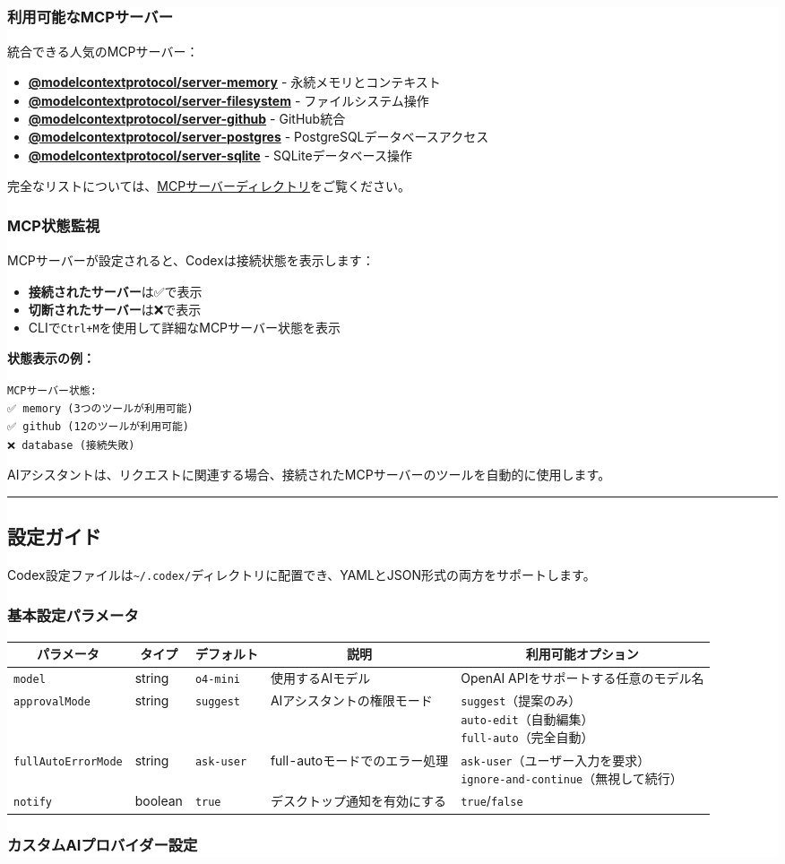 ### 利用可能なMCPサーバー

統合できる人気のMCPサーバー：

- **[@modelcontextprotocol/server-memory](https://www.npmjs.com/package/@modelcontextprotocol/server-memory)** - 永続メモリとコンテキスト
- **[@modelcontextprotocol/server-filesystem](https://www.npmjs.com/package/@modelcontextprotocol/server-filesystem)** - ファイルシステム操作
- **[@modelcontextprotocol/server-github](https://www.npmjs.com/package/@modelcontextprotocol/server-github)** - GitHub統合
- **[@modelcontextprotocol/server-postgres](https://www.npmjs.com/package/@modelcontextprotocol/server-postgres)** - PostgreSQLデータベースアクセス
- **[@modelcontextprotocol/server-sqlite](https://www.npmjs.com/package/@modelcontextprotocol/server-sqlite)** - SQLiteデータベース操作

完全なリストについては、[MCPサーバーディレクトリ](https://github.com/modelcontextprotocol/servers)をご覧ください。

### MCP状態監視

MCPサーバーが設定されると、Codexは接続状態を表示します：

- **接続されたサーバー**は✅で表示
- **切断されたサーバー**は❌で表示
- CLIで`Ctrl+M`を使用して詳細なMCPサーバー状態を表示

**状態表示の例：**

```
MCPサーバー状態:
✅ memory (3つのツールが利用可能)
✅ github (12のツールが利用可能)
❌ database (接続失敗)
```

AIアシスタントは、リクエストに関連する場合、接続されたMCPサーバーのツールを自動的に使用します。

---

## 設定ガイド

Codex設定ファイルは`~/.codex/`ディレクトリに配置でき、YAMLとJSON形式の両方をサポートします。

### 基本設定パラメータ

| パラメータ          | タイプ  | デフォルト | 説明                          | 利用可能オプション                                                          |
| ------------------- | ------- | ---------- | ----------------------------- | --------------------------------------------------------------------------- |
| `model`             | string  | `o4-mini`  | 使用するAIモデル              | OpenAI APIをサポートする任意のモデル名                                      |
| `approvalMode`      | string  | `suggest`  | AIアシスタントの権限モード    | `suggest`（提案のみ）<br>`auto-edit`（自動編集）<br>`full-auto`（完全自動） |
| `fullAutoErrorMode` | string  | `ask-user` | full-autoモードでのエラー処理 | `ask-user`（ユーザー入力を要求）<br>`ignore-and-continue`（無視して続行）   |
| `notify`            | boolean | `true`     | デスクトップ通知を有効にする  | `true`/`false`                                                              |

### カスタムAIプロバイダー設定
